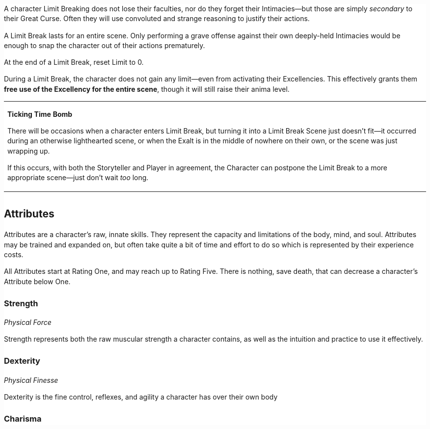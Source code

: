 A character Limit Breaking does not lose their faculties, nor do they
forget their Intimacies—but those are simply *secondary* to their Great
Curse. Often they will use convoluted and strange reasoning to justify
their actions.

A Limit Break lasts for an entire scene. Only performing a grave offense
against their own deeply-held Intimacies would be enough to snap the
character out of their actions prematurely.

At the end of a Limit Break, reset Limit to 0.

During a Limit Break, the character does not gain any limit—even from
activating their Excellencies. This effectively grants them **free use
of the Excellency for the entire scene**, though it will still raise
their anima level.

<table>
<tbody>
<tr class="odd">
<td><p><strong>Ticking Time Bomb</strong></p>
<p>There will be occasions when a character enters Limit Break, but turning it into a Limit Break Scene just doesn’t fit—it occurred during an otherwise lighthearted scene, or when the Exalt is in the middle of nowhere on their own, or the scene was just wrapping up.</p>
<p>If this occurs, with both the Storyteller and Player in agreement, the Character can postpone the Limit Break to a more appropriate scene—just don’t wait <em>too</em> long.</p></td>
</tr>
</tbody>
</table>

Attributes
----------

Attributes are a character’s raw, innate skills. They represent the
capacity and limitations of the body, mind, and soul. Attributes may be
trained and expanded on, but often take quite a bit of time and effort
to do so which is represented by their experience costs.

All Attributes start at Rating One, and may reach up to Rating Five.
There is nothing, save death, that can decrease a character’s Attribute
below One.

### Strength

*Physical Force*

Strength represents both the raw muscular strength a character contains,
as well as the intuition and practice to use it effectively.

### Dexterity

*Physical Finesse*

Dexterity is the fine control, reflexes, and agility a character has
over their own body

###  Charisma
